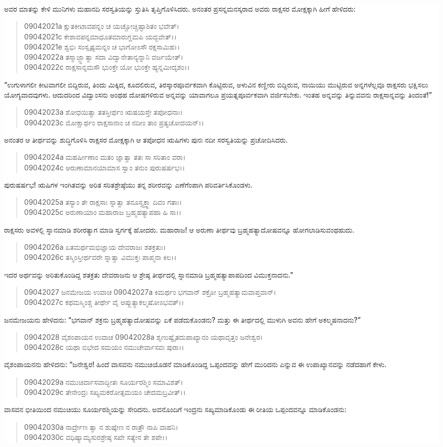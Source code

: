 ಅವರ ಮಾತನ್ನು ಕೇಳಿ ಮುನಿಗಳು ಮಹಾನದಿ ಸರಸ್ವತಿಯನ್ನು ಸ್ತುತಿಸಿ ತೃಪ್ತಿಗೊಳಿಸಿದರು. ಅನಂತರ ಪ್ರಸನ್ನಮನಸ್ಕರಾದ ಅವರು ರಾಕ್ಷಸರ ಮೋಕ್ಷಕ್ಕಾಗಿ ಹೀಗೆ ಹೇಳಿದರು:

> 09042021a ಕ್ಷುತಕೀಟಾವಪನ್ನಂ ಚ ಯಚ್ಚೋಚ್ಚಿಷ್ಟಾಶಿತಂ ಭವೇತ್।   
09042021c ಕೇಶಾವಪನ್ನಮಾಧೂತಮಾರುಗ್ಣಮಪಿ ಯದ್ಭವೇತ್।।   
09042021e ಶ್ವಭಿಃ ಸಂಸ್ಪೃಷ್ಟಮನ್ನಂ ಚ ಭಾಗೋಽಸೌ ರಕ್ಷಸಾಮಿಹ।।   
09042022a ತಸ್ಮಾಜ್ಜ್ಞಾತ್ವಾ ಸದಾ ವಿದ್ವಾನೇತಾನ್ಯನ್ನಾನಿ ವರ್ಜಯೇತ್।   
09042022c ರಾಕ್ಷಸಾನ್ನಮಸೌ ಭುಂಕ್ತೇ ಯೋ ಭುಂಕ್ತೇ ಹ್ಯನ್ನಮೀದೃಶಂ।।

“ಉಗುಳಾಗಲೀ ಕೀಟವಾಗಲೀ ಬಿದ್ದಿರುವ, ತಿಂದು ಮಿಕ್ಕಿದ, ಕೂದಲಿರುವ, ತಿರಸ್ಕಾರಪೂರ್ವಕವಾಗಿ ಕೊಟ್ಟಿರುವ, ಅಳುವಿನ ಕಣ್ಣೀರು ಬಿದ್ದಿರುವ, ನಾಯಿಯು ಮುಟ್ಟಿರುವ ಅನ್ನಗಳೆಲ್ಲವೂ ರಾಕ್ಷಸರು ಭಕ್ಷಿಸಲು ಯೋಗ್ಯವಾದವುಗಳು. ಆದುದರಿಂದ ವಿದ್ವಾಂಸನು ಅಂಥಹ ದೋಷಗಳಿರುವ ಅನ್ನವನ್ನು ಯಾವಾಗಲೂ ಪ್ರಯತ್ನಪೂರ್ವಕವಾಗಿ ವರ್ಜಿಸಬೇಕು. ಇಂತಹ ಅನ್ನವನ್ನು ತಿನ್ನುವವನು ರಾಕ್ಷಸಾನ್ನವನ್ನು ತಿಂದಂತೆ!”

> 09042023a ಶೋಧಯಿತ್ವಾ ತತಸ್ತೀರ್ಥಂ ಋಷಯಸ್ತೇ ತಪೋಧನಾಃ।   
09042023c ಮೋಕ್ಷಾರ್ಥಂ ರಾಕ್ಷಸಾನಾಂ ಚ ನದೀಂ ತಾಂ ಪ್ರತ್ಯಚೋದಯನ್।।

ಅನಂತರ ಆ ತೀರ್ಥವನ್ನು ಶುದ್ಧಿಗೊಳಿಸಿ ರಾಕ್ಷಸರ ಮೋಕ್ಷಕ್ಕಾಗಿ ಆ ತಪೋಧನ ಋಷಿಗಳು ಪುನಃ ನದೀ ಸರಸ್ವತಿಯನ್ನು ಪ್ರಚೋದಿಸಿದರು.

> 09042024a ಮಹರ್ಷೀಣಾಂ ಮತಂ ಜ್ಞಾತ್ವಾ ತತಃ ಸಾ ಸರಿತಾಂ ವರಾ।   
09042024c ಅರುಣಾಮಾನಯಾಮಾಸ ಸ್ವಾಂ ತನುಂ ಪುರುಷರ್ಷಭ।।

ಪುರುಷರ್ಷಭ! ಋಷಿಗಳ ಇಂಗಿತವನ್ನು ಅರಿತ ಸರಿತಶ್ರೇಷ್ಠೆಯು ತನ್ನ ಶರೀರವನ್ನು ಎಣೆಗೆಂಪಾಗಿ ಪರಿವರ್ತಿಸಿಕೊಂಡಳು.

> 09042025a ತಸ್ಯಾಂ ತೇ ರಾಕ್ಷಸಾಃ ಸ್ನಾತ್ವಾ ತನೂಸ್ತ್ಯಕ್ತ್ವಾ ದಿವಂ ಗತಾಃ।   
09042025c ಅರುಣಾಯಾಂ ಮಹಾರಾಜ ಬ್ರಹ್ಮಹತ್ಯಾಪಹಾ ಹಿ ಸಾ।।

ರಾಕ್ಷಸರು ಅವಳಲ್ಲಿ ಸ್ನಾನಮಾಡಿ ಶರೀರತ್ಯಾಗ ಮಾಡಿ ಸ್ವರ್ಗಕ್ಕೆ ಹೋದರು. ಮಹಾರಾಜ! ಆ ಅರುಣಾ ತೀರ್ಥವು ಬ್ರಹ್ಮಹತ್ಯಾದೋಷವನ್ನೂ ಹೋಗಲಾಡಿಸುವಂಥಹುದು.

> 09042026a ಏತಮರ್ಥಮಭಿಜ್ಞಾಯ ದೇವರಾಜಃ ಶತಕ್ರತುಃ।   
09042026c ತಸ್ಮಿಂಸ್ತೀರ್ಥವರೇ ಸ್ನಾತ್ವಾ ವಿಮುಕ್ತಃ ಪಾಪ್ಮನಾ ಕಿಲ।।

ಇದರ ಅರ್ಥವನ್ನು ಅರಿತುಕೊಂಡಿದ್ದ ಶತಕ್ರತು ದೇವರಾಜನು ಆ ಶ್ರೇಷ್ಠ ತೀರ್ಥದಲ್ಲಿ ಸ್ನಾನಮಾಡಿ ಬ್ರಹ್ಮಹತ್ಯಾಪಾಪದಿಂದ ವಿಮುಕ್ತನಾದನು.”

> 09042027 ಜನಮೇಜಯ ಉವಾಚ
09042027a ಕಿಮರ್ಥಂ ಭಗವಾನ್ ಶಕ್ರೋ ಬ್ರಹ್ಮಹತ್ಯಾಮವಾಪ್ತವಾನ್।   
09042027c ಕಥಮಸ್ಮಿಂಶ್ಚ ತೀರ್ಥೇ ವೈ ಆಪ್ಲುತ್ಯಾಕಲ್ಮಷೋಽಭವತ್।।

ಜನಮೇಜಯನು ಹೇಳಿದನು: “ಭಗವಾನ್ ಶಕ್ರನು ಬ್ರಹ್ಮಹತ್ಯಾದೋಷವನ್ನು ಏಕೆ ಪಡೆದುಕೊಂಡನು? ಮತ್ತು ಈ ತೀರ್ಥದಲ್ಲಿ ಮುಳುಗಿ ಅವನು ಹೇಗೆ ಅಕಲ್ಮಷನಾದನು?”

> 09042028 ವೈಶಂಪಾಯನ ಉವಾಚ
09042028a ಶೃಣುಷ್ವೈತದುಪಾಖ್ಯಾನಂ ಯಥಾವೃತ್ತಂ ಜನೇಶ್ವರ।   
09042028c ಯಥಾ ಬಿಭೇದ ಸಮಯಂ ನಮುಚೇರ್ವಾಸವಃ ಪುರಾ।।

ವೈಶಂಪಾಯನನು ಹೇಳಿದನು: “ಜನೇಶ್ವರ! ಹಿಂದೆ ವಾಸವನು ನಮುಚಿಯೊಡನೆ ಮಾಡಿಕೊಂಡಿದ್ದ ಒಪ್ಪಂದವನ್ನು ಹೇಗೆ ಮುರಿದನು ಎನ್ನುವ ಈ ಉಪಾಖ್ಯಾನವನ್ನು ನಡೆದಹಾಗೆ ಕೇಳು.

> 09042029a ನಮುಚಿರ್ವಾಸವಾದ್ಭೀತಃ ಸೂರ್ಯರಶ್ಮಿಂ ಸಮಾವಿಶತ್।   
09042029c ತೇನೇಂದ್ರಃ ಸಖ್ಯಮಕರೋತ್ಸಮಯಂ ಚೇದಮಬ್ರವೀತ್।।

ವಾಸವನ ಭೀತಿಯಿಂದ ನಮುಚಿಯು ಸೂರ್ಯರಶ್ಮಿಯನ್ನು ಸೇರಿದನು. ಅವನೊಂದಿಗೆ ಇಂದ್ರನು ಸಖ್ಯಮಾಡಿಕೊಂಡು ಈ ರೀತಿಯ ಒಪ್ಪಂದವನ್ನೂ ಮಾಡಿಕೊಂಡನು:

> 09042030a ನಾರ್ದ್ರೇಣ ತ್ವಾ ನ ಶುಷ್ಕೇಣ ನ ರಾತ್ರೌ ನಾಪಿ ವಾಹನಿ।   
09042030c ವಧಿಷ್ಯಾಮ್ಯಸುರಶ್ರೇಷ್ಠ ಸಖೇ ಸತ್ಯೇನ ತೇ ಶಪೇ।।
